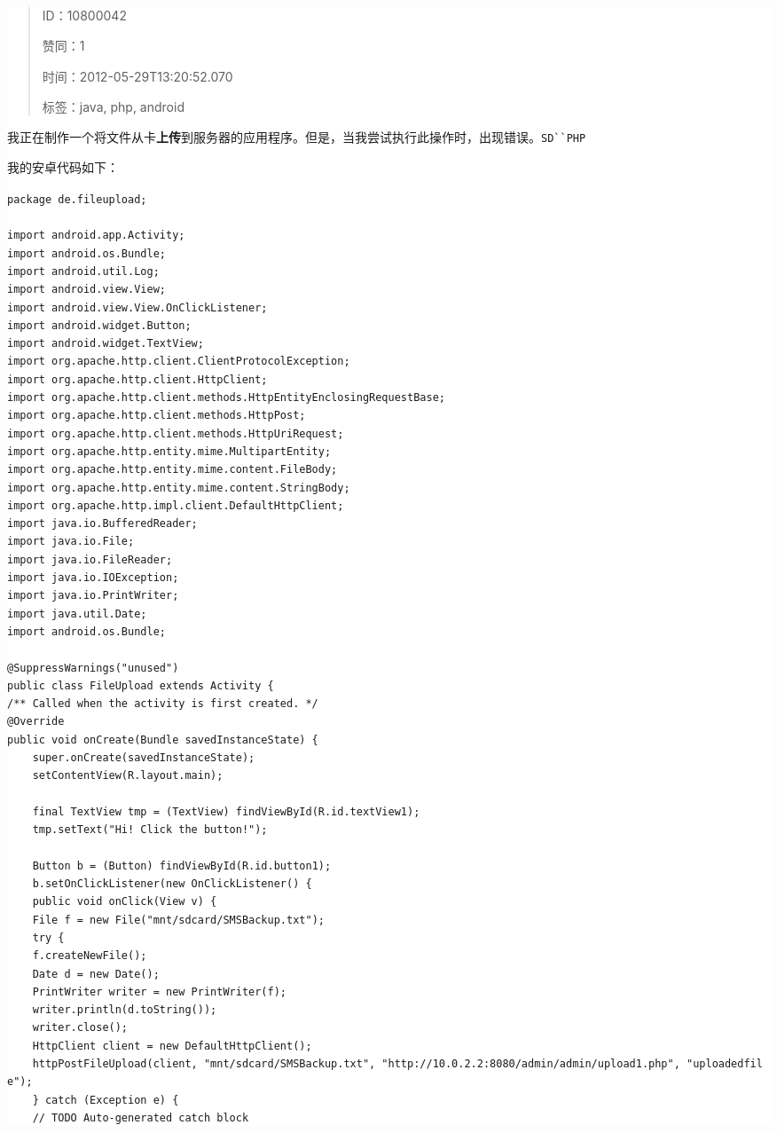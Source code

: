 > ID：10800042
> 
> 赞同：1
> 
> 时间：2012-05-29T13:20:52.070
> 
> 标签：java, php, android

我正在制作一个将文件从卡**上传**到服务器的应用程序。但是，当我尝试执行此操作时，出现错误。`SD``PHP`

我的安卓代码如下：

```
package de.fileupload;

import android.app.Activity;
import android.os.Bundle;
import android.util.Log;
import android.view.View;
import android.view.View.OnClickListener;
import android.widget.Button;
import android.widget.TextView;
import org.apache.http.client.ClientProtocolException;
import org.apache.http.client.HttpClient;
import org.apache.http.client.methods.HttpEntityEnclosingRequestBase;
import org.apache.http.client.methods.HttpPost;
import org.apache.http.client.methods.HttpUriRequest;
import org.apache.http.entity.mime.MultipartEntity;
import org.apache.http.entity.mime.content.FileBody;
import org.apache.http.entity.mime.content.StringBody;
import org.apache.http.impl.client.DefaultHttpClient;
import java.io.BufferedReader;
import java.io.File;
import java.io.FileReader;
import java.io.IOException;
import java.io.PrintWriter;
import java.util.Date;
import android.os.Bundle;

@SuppressWarnings("unused")
public class FileUpload extends Activity {
/** Called when the activity is first created. */
@Override
public void onCreate(Bundle savedInstanceState) {
    super.onCreate(savedInstanceState);
    setContentView(R.layout.main);

    final TextView tmp = (TextView) findViewById(R.id.textView1);
    tmp.setText("Hi! Click the button!");

    Button b = (Button) findViewById(R.id.button1);
    b.setOnClickListener(new OnClickListener() {
    public void onClick(View v) {
    File f = new File("mnt/sdcard/SMSBackup.txt");
    try {
    f.createNewFile();
    Date d = new Date();
    PrintWriter writer = new PrintWriter(f);
    writer.println(d.toString());
    writer.close();
    HttpClient client = new DefaultHttpClient();
    httpPostFileUpload(client, "mnt/sdcard/SMSBackup.txt", "http://10.0.2.2:8080/admin/admin/upload1.php", "uploadedfile");
    } catch (Exception e) {
    // TODO Auto-generated catch block
```